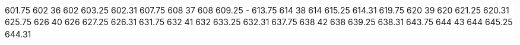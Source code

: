 <td>601.75</td>
<td>602</td>
</tr>
<tr>
<td>36</td>
<td>602</td>
<td>603.25</td>
<td>602.31</td>
<td>607.75</td>
<td>608</td>
</tr>
<tr bgcolor="#EEEEEE">
<td>37</td>
<td>608</td>
<td>609.25</td>
<td>-</td>
<td>613.75</td>
<td>614</td>
</tr>
<tr>
<td>38</td>
<td>614</td>
<td>615.25</td>
<td>614.31</td>
<td>619.75</td>
<td>620</td>
</tr>
<tr>
<td>39</td>
<td>620</td>
<td>621.25</td>
<td>620.31</td>
<td>625.75</td>
<td>626</td>
</tr>
<tr>
<td>40</td>
<td>626</td>
<td>627.25</td>
<td>626.31</td>
<td>631.75</td>
<td>632</td>
</tr>
<tr>
<td>41</td>
<td>632</td>
<td>633.25</td>
<td>632.31</td>
<td>637.75</td>
<td>638</td>
</tr>
<tr>
<td>42</td>
<td>638</td>
<td>639.25</td>
<td>638.31</td>
<td>643.75</td>
<td>644</td>
</tr>
<tr>
<td>43</td>
<td>644</td>
<td>645.25</td>
<td>644.31</td>